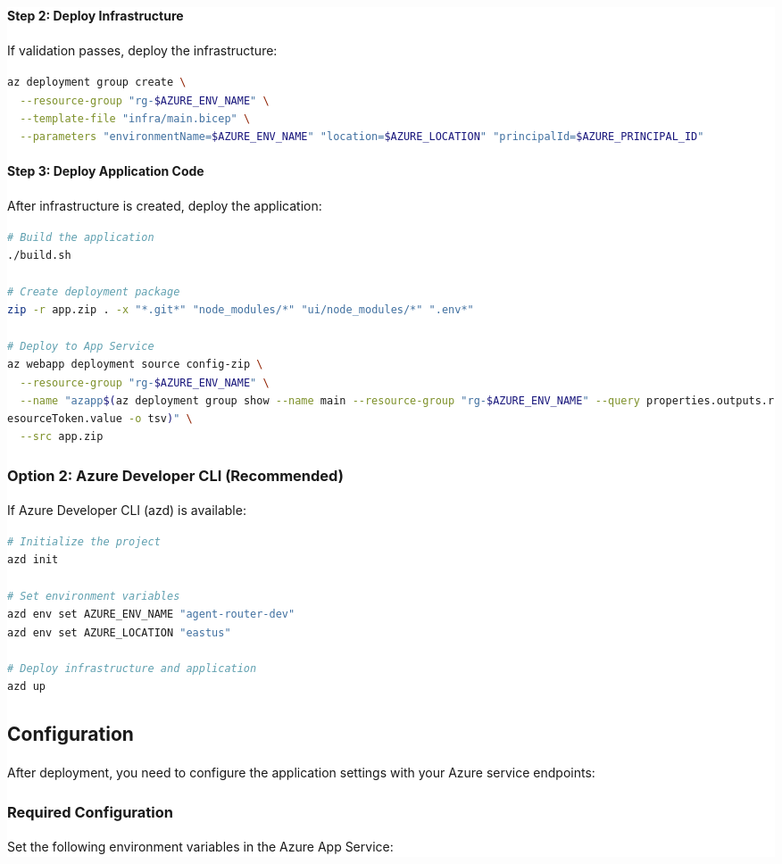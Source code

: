 #### Step 2: Deploy Infrastructure

If validation passes, deploy the infrastructure:

```bash
az deployment group create \
  --resource-group "rg-$AZURE_ENV_NAME" \
  --template-file "infra/main.bicep" \
  --parameters "environmentName=$AZURE_ENV_NAME" "location=$AZURE_LOCATION" "principalId=$AZURE_PRINCIPAL_ID"
```

#### Step 3: Deploy Application Code

After infrastructure is created, deploy the application:

```bash
# Build the application
./build.sh

# Create deployment package
zip -r app.zip . -x "*.git*" "node_modules/*" "ui/node_modules/*" ".env*"

# Deploy to App Service
az webapp deployment source config-zip \
  --resource-group "rg-$AZURE_ENV_NAME" \
  --name "azapp$(az deployment group show --name main --resource-group "rg-$AZURE_ENV_NAME" --query properties.outputs.resourceToken.value -o tsv)" \
  --src app.zip
```

### Option 2: Azure Developer CLI (Recommended)

If Azure Developer CLI (azd) is available:

```bash
# Initialize the project
azd init

# Set environment variables
azd env set AZURE_ENV_NAME "agent-router-dev"
azd env set AZURE_LOCATION "eastus"

# Deploy infrastructure and application
azd up
```

## Configuration

After deployment, you need to configure the application settings with your Azure service endpoints:

### Required Configuration

Set the following environment variables in the Azure App Service:
